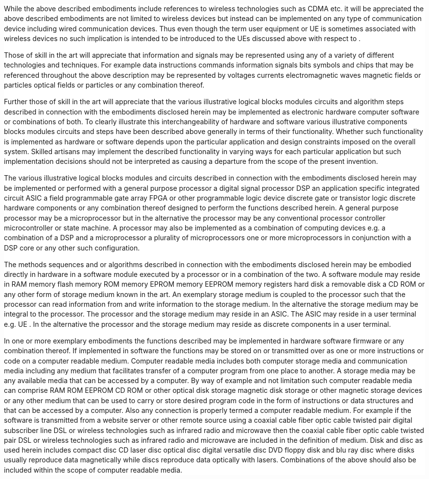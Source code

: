 While the above described embodiments include references to wireless technologies such as CDMA etc. it will be appreciated the above described embodiments are not limited to wireless devices but instead can be implemented on any type of communication device including wired communication devices. Thus even though the term user equipment or UE is sometimes associated with wireless devices no such implication is intended to be introduced to the UEs discussed above with respect to .

Those of skill in the art will appreciate that information and signals may be represented using any of a variety of different technologies and techniques. For example data instructions commands information signals bits symbols and chips that may be referenced throughout the above description may be represented by voltages currents electromagnetic waves magnetic fields or particles optical fields or particles or any combination thereof.

Further those of skill in the art will appreciate that the various illustrative logical blocks modules circuits and algorithm steps described in connection with the embodiments disclosed herein may be implemented as electronic hardware computer software or combinations of both. To clearly illustrate this interchangeability of hardware and software various illustrative components blocks modules circuits and steps have been described above generally in terms of their functionality. Whether such functionality is implemented as hardware or software depends upon the particular application and design constraints imposed on the overall system. Skilled artisans may implement the described functionality in varying ways for each particular application but such implementation decisions should not be interpreted as causing a departure from the scope of the present invention.

The various illustrative logical blocks modules and circuits described in connection with the embodiments disclosed herein may be implemented or performed with a general purpose processor a digital signal processor DSP an application specific integrated circuit ASIC a field programmable gate array FPGA or other programmable logic device discrete gate or transistor logic discrete hardware components or any combination thereof designed to perform the functions described herein. A general purpose processor may be a microprocessor but in the alternative the processor may be any conventional processor controller microcontroller or state machine. A processor may also be implemented as a combination of computing devices e.g. a combination of a DSP and a microprocessor a plurality of microprocessors one or more microprocessors in conjunction with a DSP core or any other such configuration.

The methods sequences and or algorithms described in connection with the embodiments disclosed herein may be embodied directly in hardware in a software module executed by a processor or in a combination of the two. A software module may reside in RAM memory flash memory ROM memory EPROM memory EEPROM memory registers hard disk a removable disk a CD ROM or any other form of storage medium known in the art. An exemplary storage medium is coupled to the processor such that the processor can read information from and write information to the storage medium. In the alternative the storage medium may be integral to the processor. The processor and the storage medium may reside in an ASIC. The ASIC may reside in a user terminal e.g. UE . In the alternative the processor and the storage medium may reside as discrete components in a user terminal.

In one or more exemplary embodiments the functions described may be implemented in hardware software firmware or any combination thereof. If implemented in software the functions may be stored on or transmitted over as one or more instructions or code on a computer readable medium. Computer readable media includes both computer storage media and communication media including any medium that facilitates transfer of a computer program from one place to another. A storage media may be any available media that can be accessed by a computer. By way of example and not limitation such computer readable media can comprise RAM ROM EEPROM CD ROM or other optical disk storage magnetic disk storage or other magnetic storage devices or any other medium that can be used to carry or store desired program code in the form of instructions or data structures and that can be accessed by a computer. Also any connection is properly termed a computer readable medium. For example if the software is transmitted from a website server or other remote source using a coaxial cable fiber optic cable twisted pair digital subscriber line DSL or wireless technologies such as infrared radio and microwave then the coaxial cable fiber optic cable twisted pair DSL or wireless technologies such as infrared radio and microwave are included in the definition of medium. Disk and disc as used herein includes compact disc CD laser disc optical disc digital versatile disc DVD floppy disk and blu ray disc where disks usually reproduce data magnetically while discs reproduce data optically with lasers. Combinations of the above should also be included within the scope of computer readable media.
